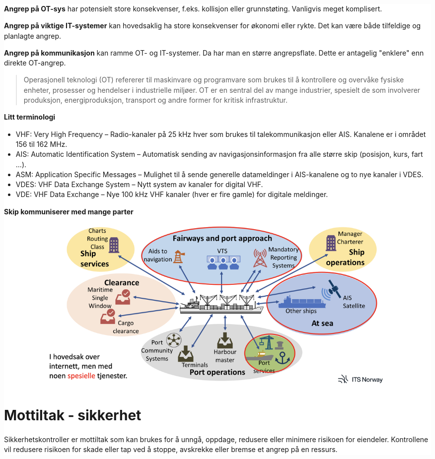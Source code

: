 **Angrep på OT-sys** har potensielt store konsekvenser, f.eks. kollisjon eller grunnstøting. Vanligvis meget komplisert.

**Angrep på viktige IT-systemer** kan hovedsaklig ha store konsekvenser for økonomi eller rykte. Det kan være både tilfeldige og planlagte angrep.  

**Angrep på kommunikasjon** kan ramme OT- og IT-systemer. Da har man en større angrepsflate. Dette er antagelig "enklere" enn direkte OT-angrep.

> Operasjonell teknologi (OT) refererer til maskinvare og programvare som brukes til å kontrollere og overvåke fysiske enheter, prosesser og hendelser i industrielle miljøer. OT er en sentral del av mange industrier, spesielt de som involverer produksjon, energiproduksjon, transport og andre former for kritisk infrastruktur.

**Litt terminologi**

- VHF: Very High Frequency – Radio-kanaler på 25 kHz hver som brukes til talekommunikasjon eller AIS. Kanalene er i området 156 til 162 MHz.
- AIS: Automatic Identification System – Automatisk sending av navigasjonsinformasjon fra alle større skip (posisjon, kurs, fart ...).
- ASM: Application Specific Messages – Mulighet til å sende generelle datameldinger i AIS-kanalene og to nye kanaler i VDES.
- VDES: VHF Data Exchange System – Nytt system av kanaler for digital VHF.
- VDE: VHF Data Exchange – Nye 100 kHz VHF kanaler (hver er fire gamle) for digitale meldinger.

**Skip kommuniserer med mange parter**
<div align='center'><img src="/img/shipKom.png" width=700px></div>



<a name="del10"></a>
# Mottiltak - sikkerhet

Sikkerhetskontroller er mottiltak som kan brukes for å unngå, oppdage, redusere eller minimere risikoen for eiendeler. Kontrollene vil redusere risikoen for skade eller tap ved å stoppe, avskrekke eller bremse et angrep på en ressurs.
